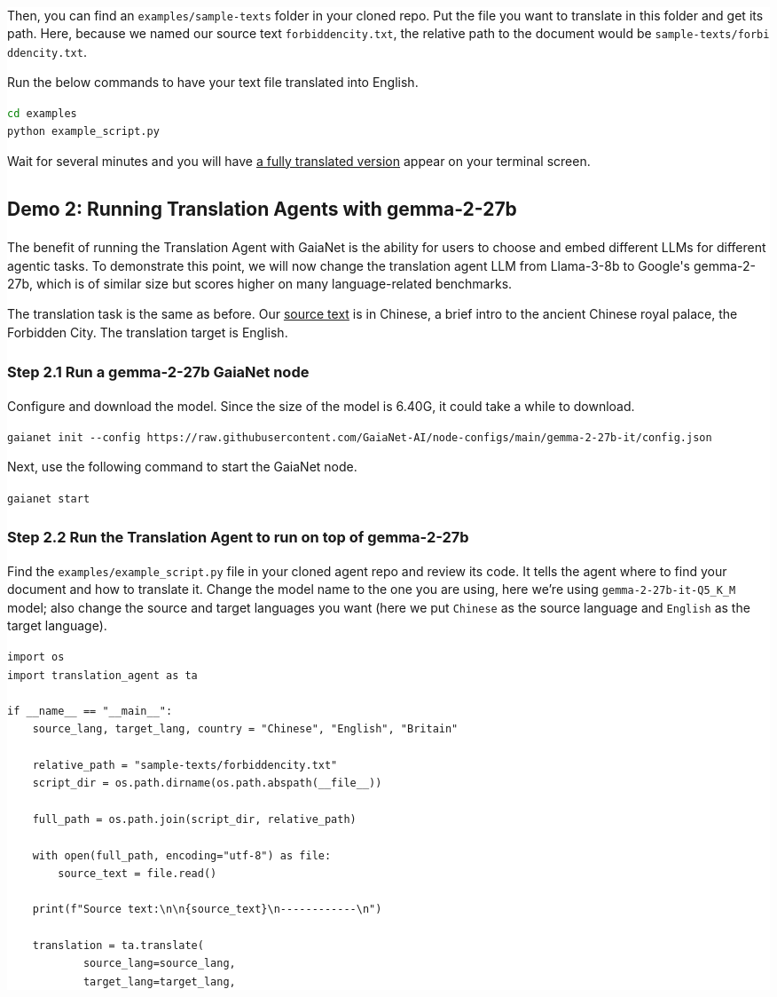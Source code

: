 Then, you can find an `examples/sample-texts` folder in your cloned repo. Put the file you want to translate in this folder and get its path. Here, because we named our source text `forbiddencity.txt`, the relative path to the document would be `sample-texts/forbiddencity.txt`. 

Run the below commands to have your text file translated into English.
   
```bash
cd examples
python example_script.py
```

Wait for several minutes and you will have [a fully translated version](https://hackmd.io/tdLiVR3TSc-8eVg_E-j9QA?view#English-Translation-by-Llama-3-8B) appear on your terminal screen.

## Demo 2: Running Translation Agents with gemma-2-27b

The benefit of running the Translation Agent with GaiaNet is the ability for users to choose and embed different LLMs for different agentic tasks. To demonstrate this point, we will now change the translation agent LLM from Llama-3-8b to Google's gemma-2-27b, which is of similar size but scores higher on many language-related benchmarks.

The translation task is the same as before. Our [source text](https://hackmd.io/tdLiVR3TSc-8eVg_E-j9QA?view#Source-text) is in Chinese, a brief intro to the ancient Chinese royal palace, the Forbidden City. The translation target is English.

### Step 2.1 Run a gemma-2-27b GaiaNet node

Configure and download the model. Since the size of the model is 6.40G, it could take a while to download.

```    
gaianet init --config https://raw.githubusercontent.com/GaiaNet-AI/node-configs/main/gemma-2-27b-it/config.json
```    

Next, use the following command to start the GaiaNet node.

```
gaianet start
```
    
### Step 2.2 Run the Translation Agent to run on top of gemma-2-27b

Find the `examples/example_script.py` file in your cloned agent repo and review its code. It tells the agent where to find your document and how to translate it. Change the model name to the one you are using, here we’re using `gemma-2-27b-it-Q5_K_M` model; also change the source and target languages you want (here we put `Chinese` as the source language and `English` as the target language). 

```
import os  
import translation_agent as ta  
    
if __name__ == "__main__":
    source_lang, target_lang, country = "Chinese", "English", "Britain"
    
    relative_path = "sample-texts/forbiddencity.txt"
    script_dir = os.path.dirname(os.path.abspath(__file__))
    
    full_path = os.path.join(script_dir, relative_path)
    
    with open(full_path, encoding="utf-8") as file:
        source_text = file.read()
    
    print(f"Source text:\n\n{source_text}\n------------\n")
    
    translation = ta.translate(
            source_lang=source_lang,
            target_lang=target_lang,
```